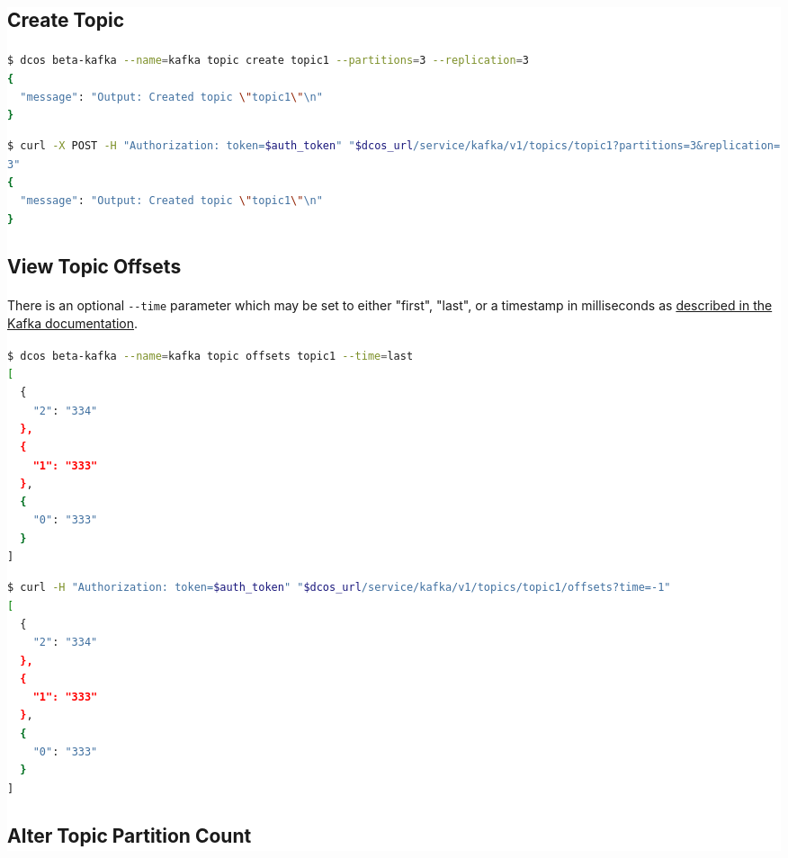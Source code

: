 ## Create Topic

```bash
$ dcos beta-kafka --name=kafka topic create topic1 --partitions=3 --replication=3
{
  "message": "Output: Created topic \"topic1\"\n"
}
```

```bash
$ curl -X POST -H "Authorization: token=$auth_token" "$dcos_url/service/kafka/v1/topics/topic1?partitions=3&replication=3"
{
  "message": "Output: Created topic \"topic1\"\n"
}
```

## View Topic Offsets

There is an optional `--time` parameter which may be set to either "first", "last", or a timestamp in milliseconds as [described in the Kafka documentation][15].

```bash
$ dcos beta-kafka --name=kafka topic offsets topic1 --time=last
[
  {
    "2": "334"
  },
  {
    "1": "333"
  },
  {
    "0": "333"
  }
]
```

```bash
$ curl -H "Authorization: token=$auth_token" "$dcos_url/service/kafka/v1/topics/topic1/offsets?time=-1"
[
  {
    "2": "334"
  },
  {
    "1": "333"
  },
  {
    "0": "333"
  }
]
```

## Alter Topic Partition Count


[15]: https://cwiki.apache.org/confluence/display/KAFKA/System+Tools#SystemTools-GetOffsetShell